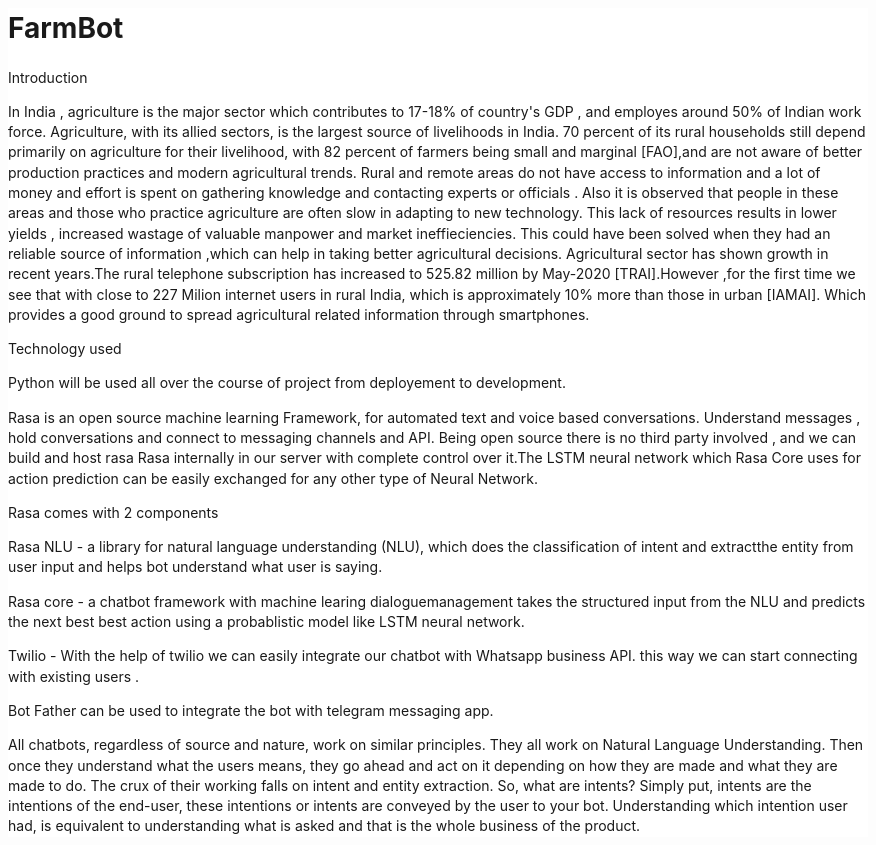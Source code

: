 # FarmBot

Introduction 



In India , agriculture is the major sector which contributes to 17-18% of country's GDP , and employes around 50% of Indian work force.
Agriculture, with its allied sectors, is the largest source of livelihoods in India. 70 percent of its rural households still depend primarily on agriculture for their livelihood, with 82 percent of farmers being small and marginal [FAO],and are not aware of better production practices and modern agricultural trends. Rural and remote areas do not have access to information and a lot of money and effort is spent on gathering knowledge and contacting experts or officials . Also it is observed that people in these areas and those who practice agriculture are often slow in adapting to new technology. This lack of resources results in lower yields , increased wastage of valuable manpower and market ineffieciencies. This could have been solved when they had an reliable source of information ,which can help in taking better agricultural decisions. Agricultural sector has shown growth in recent years.The rural telephone subscription has increased to 525.82 million by May-2020 [TRAI].However ,for the first time we see that with close to 227 Milion internet users in rural India, which is approximately 10% more than those in urban [IAMAI]. Which provides a good ground to spread agricultural related information through smartphones.



Technology used

Python will be used all over the course of project from deployement to development.

Rasa is an open source machine learning Framework, for automated text and voice based conversations.
Understand messages , hold conversations and connect to messaging channels and API. Being open source there is no third party involved , and we can build and host rasa Rasa internally in our server with complete control over it.The LSTM neural network which Rasa Core uses for action prediction can be easily exchanged for any other type of Neural Network.

Rasa comes with 2 components

Rasa NLU - a library for natural language understanding (NLU), which does the classification of intent and extractthe entity from user input and helps bot understand what user is saying.

Rasa core  -  a chatbot framework with machine learing dialoguemanagement takes the structured input from the NLU and predicts the next best best action using a probablistic model like LSTM neural network.

Twilio - With the help of twilio we can easily integrate our chatbot with Whatsapp business API. this way we can start connecting with existing users .

Bot Father can be used to integrate the bot with telegram messaging app.


All chatbots, regardless of source and nature, work on similar principles. They all work on Natural Language Understanding. Then once they understand what the users means, they go ahead and act on it depending on how they are made and what they are made to do. The crux of their working falls on intent <link> and entity <link> extraction. So, what are intents? Simply put, intents are the intentions of the end-user, these intentions or intents are conveyed by the user to your bot. Understanding which intention user had, is equivalent to understanding what is asked and that is the whole business of the product. 
